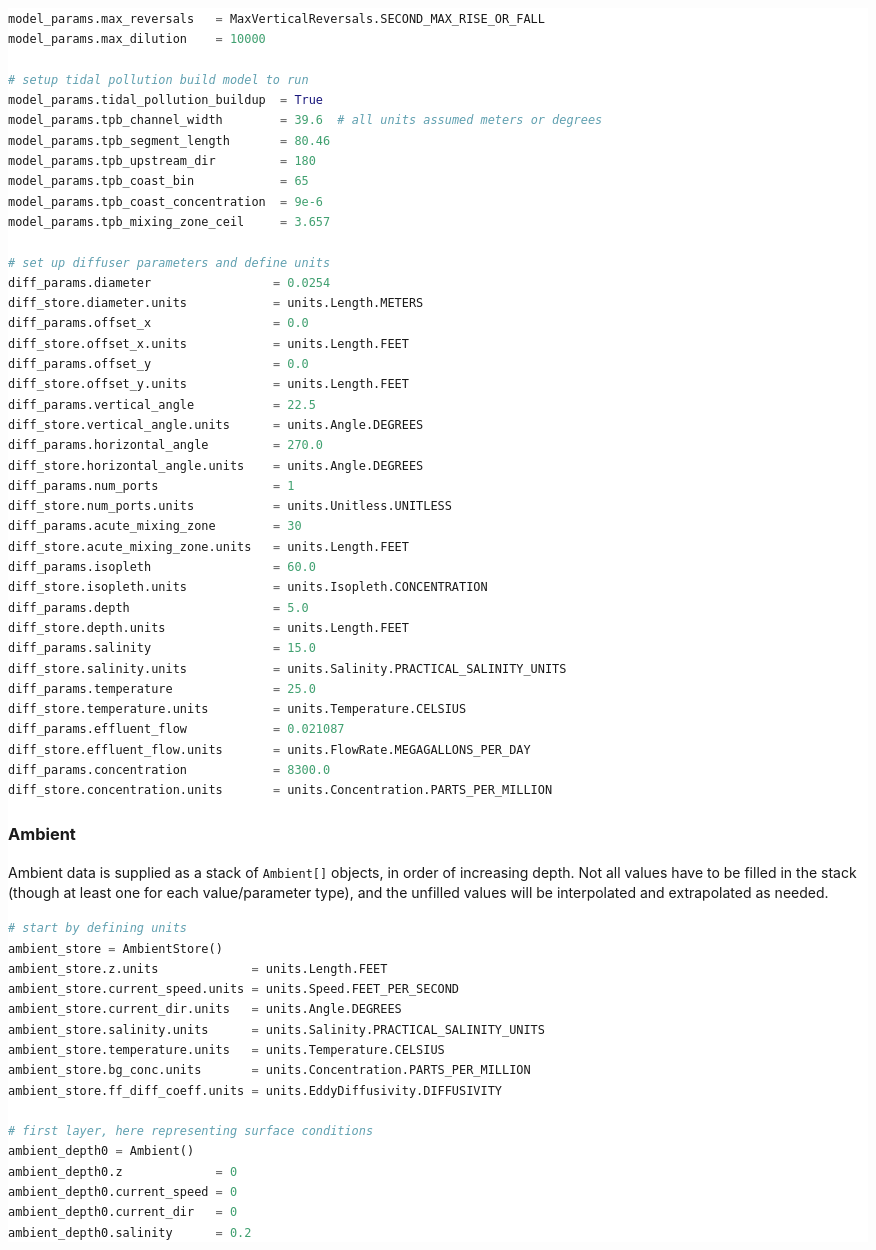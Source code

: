 ```python
model_params.max_reversals   = MaxVerticalReversals.SECOND_MAX_RISE_OR_FALL
model_params.max_dilution    = 10000

# setup tidal pollution build model to run
model_params.tidal_pollution_buildup  = True
model_params.tpb_channel_width        = 39.6  # all units assumed meters or degrees
model_params.tpb_segment_length       = 80.46
model_params.tpb_upstream_dir         = 180
model_params.tpb_coast_bin            = 65
model_params.tpb_coast_concentration  = 9e-6
model_params.tpb_mixing_zone_ceil     = 3.657

# set up diffuser parameters and define units
diff_params.diameter                 = 0.0254
diff_store.diameter.units            = units.Length.METERS
diff_params.offset_x                 = 0.0
diff_store.offset_x.units            = units.Length.FEET
diff_params.offset_y                 = 0.0
diff_store.offset_y.units            = units.Length.FEET
diff_params.vertical_angle           = 22.5
diff_store.vertical_angle.units      = units.Angle.DEGREES
diff_params.horizontal_angle         = 270.0
diff_store.horizontal_angle.units    = units.Angle.DEGREES
diff_params.num_ports                = 1
diff_store.num_ports.units           = units.Unitless.UNITLESS
diff_params.acute_mixing_zone        = 30
diff_store.acute_mixing_zone.units   = units.Length.FEET
diff_params.isopleth                 = 60.0
diff_store.isopleth.units            = units.Isopleth.CONCENTRATION
diff_params.depth                    = 5.0
diff_store.depth.units               = units.Length.FEET
diff_params.salinity                 = 15.0
diff_store.salinity.units            = units.Salinity.PRACTICAL_SALINITY_UNITS
diff_params.temperature              = 25.0
diff_store.temperature.units         = units.Temperature.CELSIUS
diff_params.effluent_flow            = 0.021087
diff_store.effluent_flow.units       = units.FlowRate.MEGAGALLONS_PER_DAY
diff_params.concentration            = 8300.0
diff_store.concentration.units       = units.Concentration.PARTS_PER_MILLION
```

### Ambient

Ambient data is supplied as a stack of `Ambient[]` objects, in order of increasing depth. Not all values have to be filled in the stack (though at least one for each value/parameter type), and the unfilled values will be interpolated and extrapolated as needed.

```python
# start by defining units
ambient_store = AmbientStore()
ambient_store.z.units             = units.Length.FEET
ambient_store.current_speed.units = units.Speed.FEET_PER_SECOND
ambient_store.current_dir.units   = units.Angle.DEGREES
ambient_store.salinity.units      = units.Salinity.PRACTICAL_SALINITY_UNITS
ambient_store.temperature.units   = units.Temperature.CELSIUS
ambient_store.bg_conc.units       = units.Concentration.PARTS_PER_MILLION
ambient_store.ff_diff_coeff.units = units.EddyDiffusivity.DIFFUSIVITY

# first layer, here representing surface conditions
ambient_depth0 = Ambient()
ambient_depth0.z             = 0
ambient_depth0.current_speed = 0
ambient_depth0.current_dir   = 0
ambient_depth0.salinity      = 0.2
```